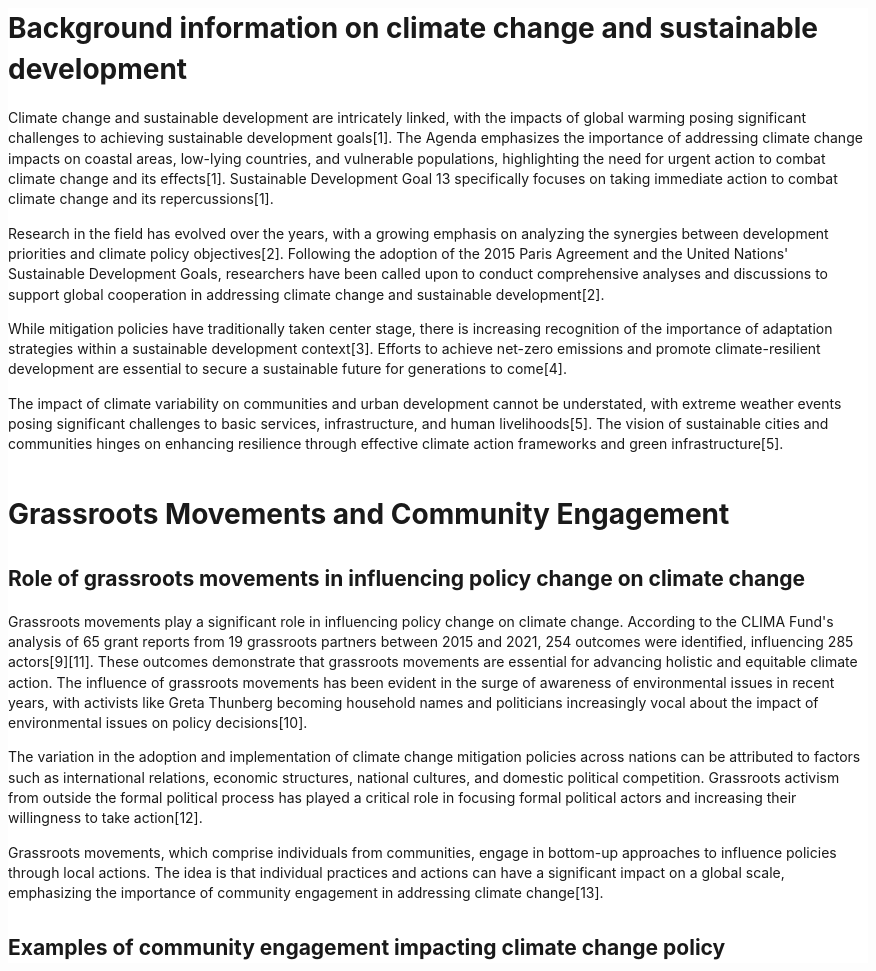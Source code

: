 # Background information on climate change and sustainable development
Climate change and sustainable development are intricately linked, with the impacts of global warming posing significant challenges to achieving sustainable development goals[1]. The Agenda emphasizes the importance of addressing climate change impacts on coastal areas, low-lying countries, and vulnerable populations, highlighting the need for urgent action to combat climate change and its effects[1]. Sustainable Development Goal 13 specifically focuses on taking immediate action to combat climate change and its repercussions[1].

Research in the field has evolved over the years, with a growing emphasis on analyzing the synergies between development priorities and climate policy objectives[2]. Following the adoption of the 2015 Paris Agreement and the United Nations' Sustainable Development Goals, researchers have been called upon to conduct comprehensive analyses and discussions to support global cooperation in addressing climate change and sustainable development[2].

While mitigation policies have traditionally taken center stage, there is increasing recognition of the importance of adaptation strategies within a sustainable development context[3]. Efforts to achieve net-zero emissions and promote climate-resilient development are essential to secure a sustainable future for generations to come[4].

The impact of climate variability on communities and urban development cannot be understated, with extreme weather events posing significant challenges to basic services, infrastructure, and human livelihoods[5]. The vision of sustainable cities and communities hinges on enhancing resilience through effective climate action frameworks and green infrastructure[5].
# Grassroots Movements and Community Engagement

## Role of grassroots movements in influencing policy change on climate change
Grassroots movements play a significant role in influencing policy change on climate change. According to the CLIMA Fund's analysis of 65 grant reports from 19 grassroots partners between 2015 and 2021, 254 outcomes were identified, influencing 285 actors[9][11]. These outcomes demonstrate that grassroots movements are essential for advancing holistic and equitable climate action. The influence of grassroots movements has been evident in the surge of awareness of environmental issues in recent years, with activists like Greta Thunberg becoming household names and politicians increasingly vocal about the impact of environmental issues on policy decisions[10].

The variation in the adoption and implementation of climate change mitigation policies across nations can be attributed to factors such as international relations, economic structures, national cultures, and domestic political competition. Grassroots activism from outside the formal political process has played a critical role in focusing formal political actors and increasing their willingness to take action[12].

Grassroots movements, which comprise individuals from communities, engage in bottom-up approaches to influence policies through local actions. The idea is that individual practices and actions can have a significant impact on a global scale, emphasizing the importance of community engagement in addressing climate change[13].
## Examples of community engagement impacting climate change policy
